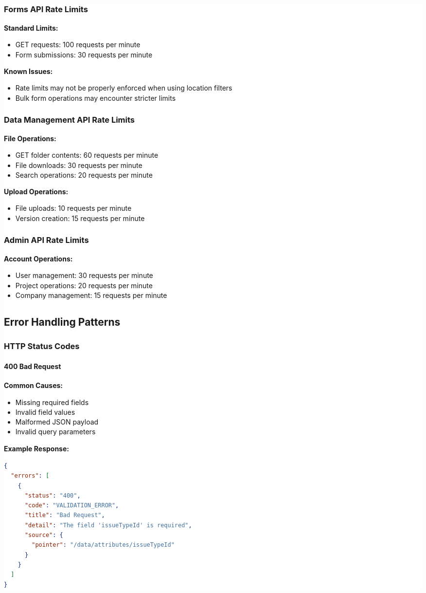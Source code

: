 ### Forms API Rate Limits
**Standard Limits:**
- GET requests: 100 requests per minute
- Form submissions: 30 requests per minute

**Known Issues:**
- Rate limits may not be properly enforced when using location filters
- Bulk form operations may encounter stricter limits

### Data Management API Rate Limits
**File Operations:**
- GET folder contents: 60 requests per minute
- File downloads: 30 requests per minute
- Search operations: 20 requests per minute

**Upload Operations:**
- File uploads: 10 requests per minute
- Version creation: 15 requests per minute

### Admin API Rate Limits
**Account Operations:**
- User management: 30 requests per minute
- Project operations: 20 requests per minute
- Company management: 15 requests per minute

## Error Handling Patterns

### HTTP Status Codes

#### 400 Bad Request
**Common Causes:**
- Missing required fields
- Invalid field values
- Malformed JSON payload
- Invalid query parameters

**Example Response:**
```json
{
  "errors": [
    {
      "status": "400",
      "code": "VALIDATION_ERROR",
      "title": "Bad Request",
      "detail": "The field 'issueTypeId' is required",
      "source": {
        "pointer": "/data/attributes/issueTypeId"
      }
    }
  ]
}
```
